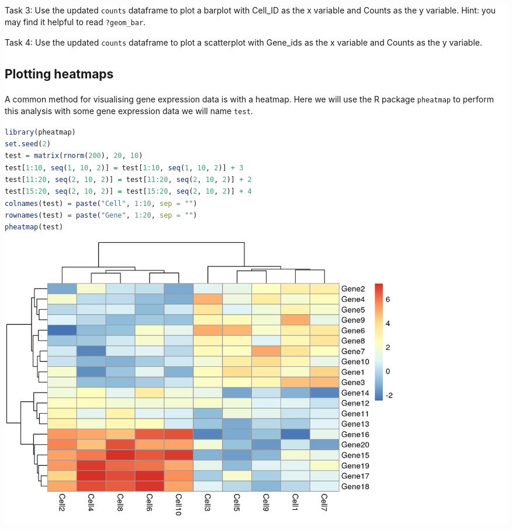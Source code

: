 Task 3: Use the updated `counts` dataframe to plot a barplot with Cell_ID as the x variable and Counts as the y variable. Hint: you may find it helpful to read `?geom_bar`.

Task 4: Use the updated `counts` dataframe to plot a scatterplot with Gene_ids as the x variable and Counts as the y variable.

## Plotting heatmaps

A common method for visualising gene expression data is with a heatmap. Here we will use the R package `pheatmap` to perform this analysis with some gene expression data we will name `test`.


```r
library(pheatmap)
set.seed(2)
test = matrix(rnorm(200), 20, 10)
test[1:10, seq(1, 10, 2)] = test[1:10, seq(1, 10, 2)] + 3
test[11:20, seq(2, 10, 2)] = test[11:20, seq(2, 10, 2)] + 2
test[15:20, seq(2, 10, 2)] = test[15:20, seq(2, 10, 2)] + 4
colnames(test) = paste("Cell", 1:10, sep = "")
rownames(test) = paste("Gene", 1:20, sep = "")
pheatmap(test)
```

<img src="12-L4-ggplot2-pheatmap-PCA_files/figure-html/unnamed-chunk-5-1.png" width="672" />
